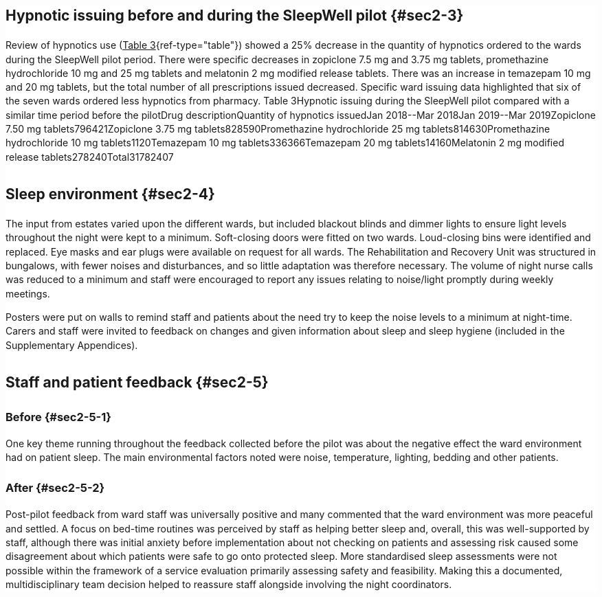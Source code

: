 ## Hypnotic issuing before and during the SleepWell pilot {#sec2-3}

Review of hypnotics use ([Table 3](#tab03){ref-type="table"}) showed a
25% decrease in the quantity of hypnotics ordered to the wards during
the SleepWell pilot period. There were specific decreases in zopiclone
7.5 mg and 3.75 mg tablets, promethazine hydrochloride 10 mg and 25 mg
tablets and melatonin 2 mg modified release tablets. There was an
increase in temazepam 10 mg and 20 mg tablets, but the total number of
all prescriptions issued decreased. Specific ward issuing data
highlighted that six of the seven wards ordered less hypnotics from
pharmacy. Table 3Hypnotic issuing during the SleepWell pilot compared
with a similar time period before the pilotDrug descriptionQuantity of
hypnotics issuedJan 2018--Mar 2018Jan 2019--Mar 2019Zopiclone 7.50 mg
tablets796421Zopiclone 3.75 mg tablets828590Promethazine hydrochloride
25 mg tablets814630Promethazine hydrochloride 10 mg tablets1120Temazepam
10 mg tablets336366Temazepam 20 mg tablets14160Melatonin 2 mg modified
release tablets278240Total31782407

## Sleep environment {#sec2-4}

The input from estates varied upon the different wards, but included
blackout blinds and dimmer lights to ensure light levels throughout the
night were kept to a minimum. Soft-closing doors were fitted on two
wards. Loud-closing bins were identified and replaced. Eye masks and ear
plugs were available on request for all wards. The Rehabilitation and
Recovery Unit was structured in bungalows, with fewer noises and
disturbances, and so little adaptation was therefore necessary. The
volume of night nurse calls was reduced to a minimum and staff were
encouraged to report any issues relating to noise/light promptly during
weekly meetings.

Posters were put on walls to remind staff and patients about the need
try to keep the noise levels to a minimum at night-time. Carers and
staff were invited to feedback on changes and given information about
sleep and sleep hygiene (included in the Supplementary Appendices).

## Staff and patient feedback {#sec2-5}

### Before {#sec2-5-1}

One key theme running throughout the feedback collected before the pilot
was about the negative effect the ward environment had on patient sleep.
The main environmental factors noted were noise, temperature, lighting,
bedding and other patients.

### After {#sec2-5-2}

Post-pilot feedback from ward staff was universally positive and many
commented that the ward environment was more peaceful and settled. A
focus on bed-time routines was perceived by staff as helping better
sleep and, overall, this was well-supported by staff, although there was
initial anxiety before implementation about not checking on patients and
assessing risk caused some disagreement about which patients were safe
to go onto protected sleep. More standardised sleep assessments were not
possible within the framework of a service evaluation primarily
assessing safety and feasibility. Making this a documented,
multidisciplinary team decision helped to reassure staff alongside
involving the night coordinators.
